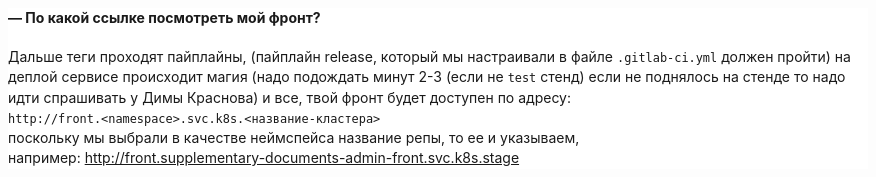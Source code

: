 #### –– По какой ссылке посмотреть мой фронт?

Дальше теги проходят пайплайны, (пайплайн release, который мы настраивали в
файле `.gitlab-ci.yml` должен пройти) на деплой сервисе происходит магия
(надо подождать минут 2-3 (если не `test` стенд)
если не поднялось на стенде то надо идти спрашивать у Димы Краснова) и все,
твой фронт будет доступен по адресу:
<br>`http://front.<namespace>.svc.k8s.<название-кластера>`<br>
поскольку мы выбрали в качестве неймспейса название репы, то ее и указываем,<br>
например: http://front.supplementary-documents-admin-front.svc.k8s.stage
